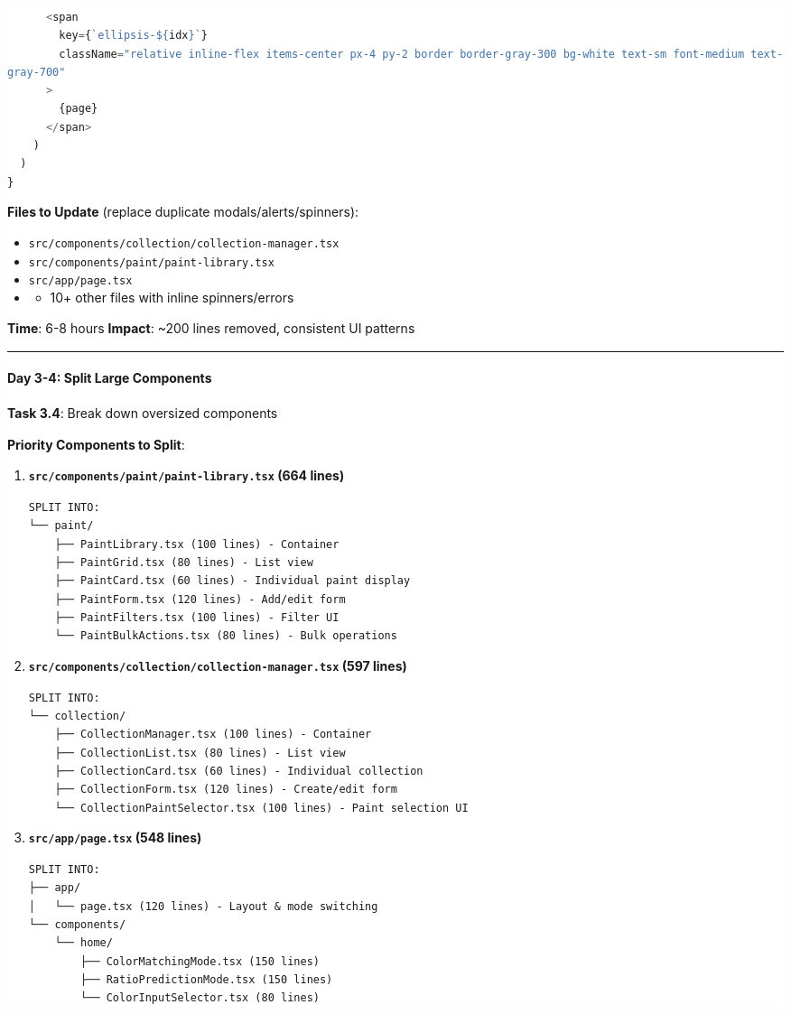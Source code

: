   ```typescript
        <span
          key={`ellipsis-${idx}`}
          className="relative inline-flex items-center px-4 py-2 border border-gray-300 bg-white text-sm font-medium text-gray-700"
        >
          {page}
        </span>
      )
    )
  }
  ```

**Files to Update** (replace duplicate modals/alerts/spinners):
- `src/components/collection/collection-manager.tsx`
- `src/components/paint/paint-library.tsx`
- `src/app/page.tsx`
- + 10+ other files with inline spinners/errors

**Time**: 6-8 hours
**Impact**: ~200 lines removed, consistent UI patterns

---

#### Day 3-4: Split Large Components
**Task 3.4**: Break down oversized components

**Priority Components to Split**:

1. **`src/components/paint/paint-library.tsx` (664 lines)**
   ```
   SPLIT INTO:
   └── paint/
       ├── PaintLibrary.tsx (100 lines) - Container
       ├── PaintGrid.tsx (80 lines) - List view
       ├── PaintCard.tsx (60 lines) - Individual paint display
       ├── PaintForm.tsx (120 lines) - Add/edit form
       ├── PaintFilters.tsx (100 lines) - Filter UI
       └── PaintBulkActions.tsx (80 lines) - Bulk operations
   ```

2. **`src/components/collection/collection-manager.tsx` (597 lines)**
   ```
   SPLIT INTO:
   └── collection/
       ├── CollectionManager.tsx (100 lines) - Container
       ├── CollectionList.tsx (80 lines) - List view
       ├── CollectionCard.tsx (60 lines) - Individual collection
       ├── CollectionForm.tsx (120 lines) - Create/edit form
       └── CollectionPaintSelector.tsx (100 lines) - Paint selection UI
   ```

3. **`src/app/page.tsx` (548 lines)**
   ```
   SPLIT INTO:
   ├── app/
   │   └── page.tsx (120 lines) - Layout & mode switching
   └── components/
       └── home/
           ├── ColorMatchingMode.tsx (150 lines)
           ├── RatioPredictionMode.tsx (150 lines)
           └── ColorInputSelector.tsx (80 lines)
   ```
